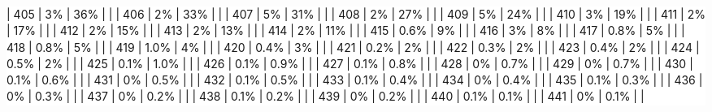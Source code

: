 | 405 | 3% | 36% |  |
| 406 | 2% | 33% |  |
| 407 | 5% | 31% |  |
| 408 | 2% | 27% |  |
| 409 | 5% | 24% |  |
| 410 | 3% | 19% |  |
| 411 | 2% | 17% |  |
| 412 | 2% | 15% |  |
| 413 | 2% | 13% |  |
| 414 | 2% | 11% |  |
| 415 | 0.6% | 9% |  |
| 416 | 3% | 8% |  |
| 417 | 0.8% | 5% |  |
| 418 | 0.8% | 5% |  |
| 419 | 1.0% | 4% |  |
| 420 | 0.4% | 3% |  |
| 421 | 0.2% | 2% |  |
| 422 | 0.3% | 2% |  |
| 423 | 0.4% | 2% |  |
| 424 | 0.5% | 2% |  |
| 425 | 0.1% | 1.0% |  |
| 426 | 0.1% | 0.9% |  |
| 427 | 0.1% | 0.8% |  |
| 428 | 0% | 0.7% |  |
| 429 | 0% | 0.7% |  |
| 430 | 0.1% | 0.6% |  |
| 431 | 0% | 0.5% |  |
| 432 | 0.1% | 0.5% |  |
| 433 | 0.1% | 0.4% |  |
| 434 | 0% | 0.4% |  |
| 435 | 0.1% | 0.3% |  |
| 436 | 0% | 0.3% |  |
| 437 | 0% | 0.2% |  |
| 438 | 0.1% | 0.2% |  |
| 439 | 0% | 0.2% |  |
| 440 | 0.1% | 0.1% |  |
| 441 | 0% | 0.1% |  |